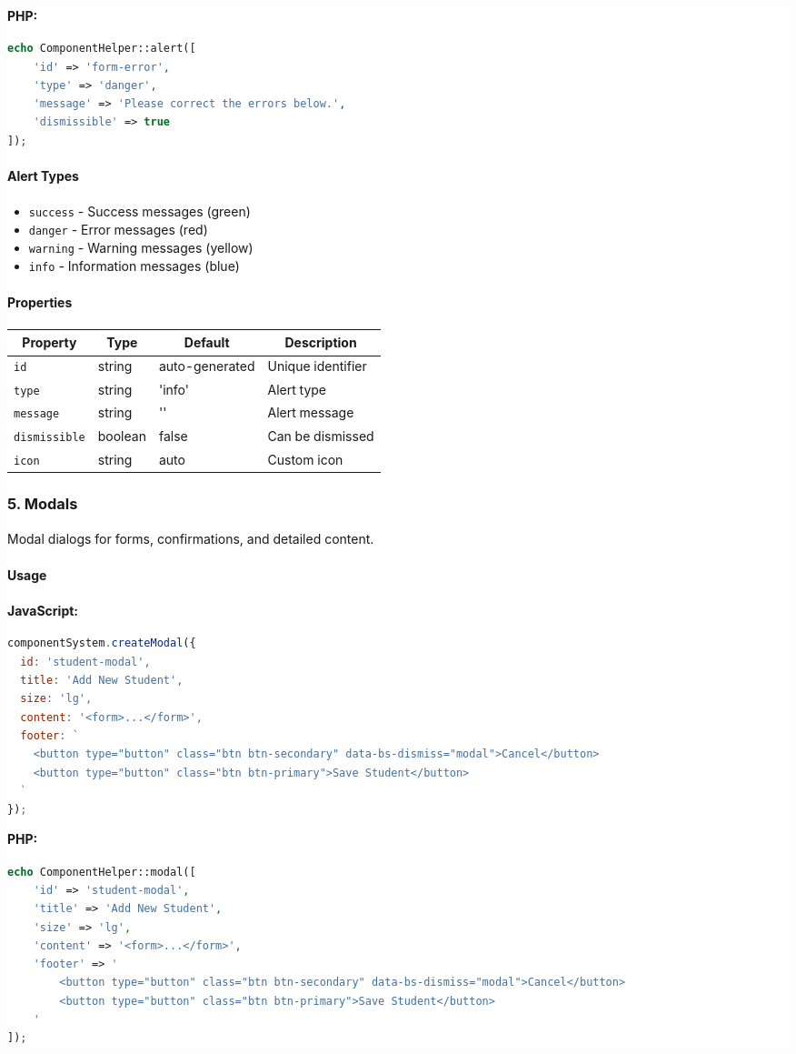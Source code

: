 **PHP:**
```php
echo ComponentHelper::alert([
    'id' => 'form-error',
    'type' => 'danger',
    'message' => 'Please correct the errors below.',
    'dismissible' => true
]);
```

#### Alert Types

- `success` - Success messages (green)
- `danger` - Error messages (red)
- `warning` - Warning messages (yellow)
- `info` - Information messages (blue)

#### Properties

| Property | Type | Default | Description |
|----------|------|---------|-------------|
| `id` | string | auto-generated | Unique identifier |
| `type` | string | 'info' | Alert type |
| `message` | string | '' | Alert message |
| `dismissible` | boolean | false | Can be dismissed |
| `icon` | string | auto | Custom icon |

### 5. Modals

Modal dialogs for forms, confirmations, and detailed content.

#### Usage

**JavaScript:**
```javascript
componentSystem.createModal({
  id: 'student-modal',
  title: 'Add New Student',
  size: 'lg',
  content: '<form>...</form>',
  footer: `
    <button type="button" class="btn btn-secondary" data-bs-dismiss="modal">Cancel</button>
    <button type="button" class="btn btn-primary">Save Student</button>
  `
});
```

**PHP:**
```php
echo ComponentHelper::modal([
    'id' => 'student-modal',
    'title' => 'Add New Student',
    'size' => 'lg',
    'content' => '<form>...</form>',
    'footer' => '
        <button type="button" class="btn btn-secondary" data-bs-dismiss="modal">Cancel</button>
        <button type="button" class="btn btn-primary">Save Student</button>
    '
]);
```
